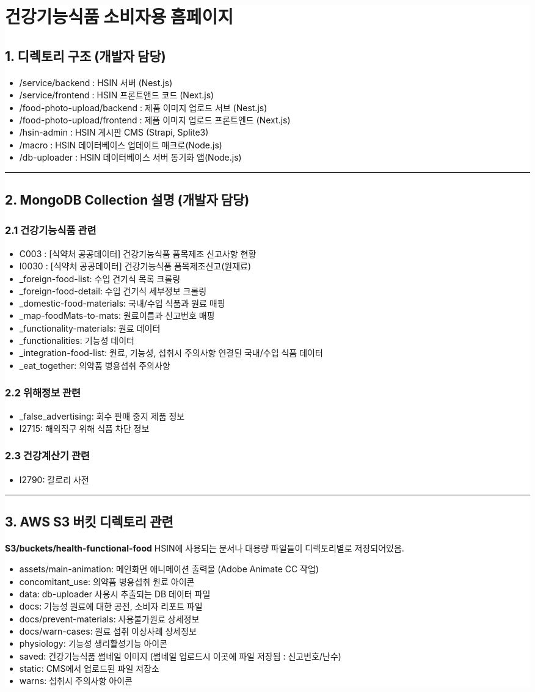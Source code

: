 # 건강기능식품 소비자용 홈페이지

## 1. 디렉토리 구조 (개발자 담당)

- /service/backend : HSIN 서버 (Nest.js)
- /service/frontend : HSIN 프론트앤드 코드 (Next.js)
- /food-photo-upload/backend : 제품 이미지 업로드 서브 (Nest.js)
- /food-photo-upload/frontend : 제품 이미지 업로드 프론트엔드 (Next.js)
- /hsin-admin : HSIN 게시판 CMS (Strapi, Splite3)
- /macro : HSIN 데이터베이스 업데이트 매크로(Node.js)
- /db-uploader : HSIN 데이터베이스 서버 동기화 앱(Node.js)

-----

## 2. MongoDB Collection 설명 (개발자 담당)

### 2.1 건강기능식품 관련
- C003 : [식약처 공공데이터] 건강기능식품 품목제조 신고사항 현황
- I0030 : [식약처 공공데이터] 건강기능식품 품목제조신고(원재료)
- \_foreign-food-list: 수입 건기식 목록 크롤링
- \_foreign-food-detail: 수입 건기식 세부정보 크롤링
- \_domestic-food-materials: 국내/수입 식품과 원료 매핑
- \_map-foodMats-to-mats: 원료이름과 신고번호 매핑
- \_functionality-materials: 원료 데이터
- \_functionalities: 기능성 데이터
- \_integration-food-list: 원료, 기능성, 섭취시 주의사항 연결된 국내/수입 식품 데이터
- \_eat_together: 의약품 병용섭취 주의사항

### 2.2 위해정보 관련
- \_false_advertising: 회수 판매 중지 제품 정보
- I2715: 해외직구 위해 식품 차단 정보

### 2.3 건강계산기 관련
- I2790: 칼로리 사전

-----

## 3. AWS S3 버킷 디렉토리 관련

**S3/buckets/health-functional-food** HSIN에 사용되는 문서나 대용량 파일들이 디렉토리별로 저장되어있음.

- assets/main-animation: 메인화면 애니메이션 출력물 (Adobe Animate CC 작업)
- concomitant_use: 의약품 병용섭취 원료 아이콘
- data: db-uploader 사용시 추출되는 DB 데이터 파일
- docs: 기능성 원료에 대한 공전, 소비자 리포트 파일
- docs/prevent-materials: 사용불가원료 상세정보
- docs/warn-cases: 원료 섭취 이상사례 상세정보
- physiology: 기능성 생리활성기능 아이콘
- saved: 건강기능식품 썸네일 이미지 (썸네일 업로드시 이곳에 파일 저장됨 : 신고번호/난수)
- static: CMS에서 업로드된 파일 저장소
- warns: 섭취시 주의사항 아이콘
